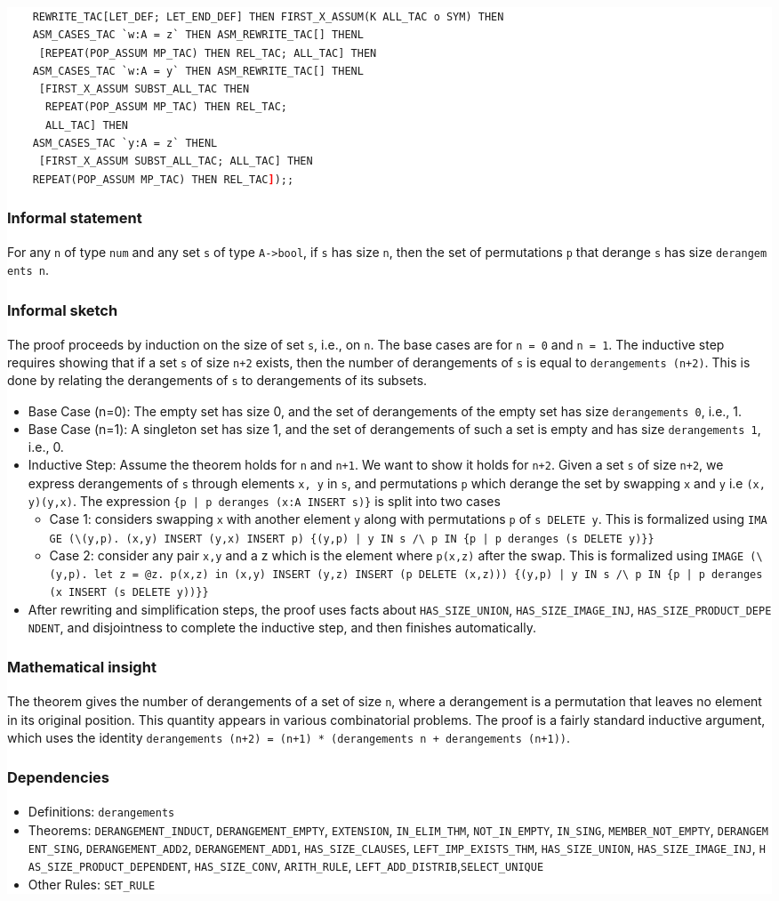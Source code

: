 ```ocaml
    REWRITE_TAC[LET_DEF; LET_END_DEF] THEN FIRST_X_ASSUM(K ALL_TAC o SYM) THEN
    ASM_CASES_TAC `w:A = z` THEN ASM_REWRITE_TAC[] THENL
     [REPEAT(POP_ASSUM MP_TAC) THEN REL_TAC; ALL_TAC] THEN
    ASM_CASES_TAC `w:A = y` THEN ASM_REWRITE_TAC[] THENL
     [FIRST_X_ASSUM SUBST_ALL_TAC THEN
      REPEAT(POP_ASSUM MP_TAC) THEN REL_TAC;
      ALL_TAC] THEN
    ASM_CASES_TAC `y:A = z` THENL
     [FIRST_X_ASSUM SUBST_ALL_TAC; ALL_TAC] THEN
    REPEAT(POP_ASSUM MP_TAC) THEN REL_TAC]);;
```
### Informal statement
For any `n` of type `num` and any set `s` of type `A->bool`, if `s` has size `n`, then the set of permutations `p` that derange `s` has size `derangements n`.

### Informal sketch
The proof proceeds by induction on the size of set `s`, i.e., on `n`. The base cases are for `n = 0` and `n = 1`. The inductive step requires showing that if a set `s` of size `n+2` exists, then the number of derangements of `s` is equal to `derangements (n+2)`. This is done by relating the derangements of `s` to derangements of its subsets.

- Base Case (n=0): The empty set has size 0, and the set of derangements of the empty set has size `derangements 0`, i.e., 1.
- Base Case (n=1): A singleton set has size 1, and the set of derangements of such a set is empty and has size `derangements 1`, i.e., 0.
- Inductive Step: Assume the theorem holds for `n` and `n+1`. We want to show it holds for `n+2`. Given a set `s` of size `n+2`, we express derangements of `s` through elements `x, y` in `s`, and permutations `p` which derange the set by swapping `x` and `y` i.e `(x,y)(y,x)`. The expression `{p | p deranges (x:A INSERT s)}` is split into two cases
    - Case 1: considers swapping `x` with another element `y` along with permutations `p` of `s DELETE y`. This is formalized using `IMAGE (\(y,p). (x,y) INSERT (y,x) INSERT p) {(y,p) | y IN s /\ p IN {p | p deranges (s DELETE y)}}`
    - Case 2: consider any pair `x,y` and a z which is the element where `p(x,z)` after the swap. This is formalized using  `IMAGE (\(y,p). let z = @z. p(x,z) in (x,y) INSERT (y,z) INSERT (p DELETE (x,z))) {(y,p) | y IN s /\ p IN {p | p deranges (x INSERT (s DELETE y))}}`
- After rewriting and simplification steps, the proof uses facts about `HAS_SIZE_UNION`, `HAS_SIZE_IMAGE_INJ`, `HAS_SIZE_PRODUCT_DEPENDENT`, and disjointness to complete the inductive step, and then finishes automatically.

### Mathematical insight
The theorem gives the number of derangements of a set of size `n`, where a derangement is a permutation that leaves no element in its original position. This quantity appears in various combinatorial problems. The proof is a fairly standard inductive argument, which uses the identity `derangements (n+2) = (n+1) * (derangements n + derangements (n+1))`.

### Dependencies
- Definitions: `derangements`
- Theorems: `DERANGEMENT_INDUCT`, `DERANGEMENT_EMPTY`, `EXTENSION`, `IN_ELIM_THM`, `NOT_IN_EMPTY`, `IN_SING`, `MEMBER_NOT_EMPTY`, `DERANGEMENT_SING`, `DERANGEMENT_ADD2`, `DERANGEMENT_ADD1`, `HAS_SIZE_CLAUSES`, `LEFT_IMP_EXISTS_THM`, `HAS_SIZE_UNION`, `HAS_SIZE_IMAGE_INJ`, `HAS_SIZE_PRODUCT_DEPENDENT`, `HAS_SIZE_CONV`, `ARITH_RULE`, `LEFT_ADD_DISTRIB`,`SELECT_UNIQUE`
- Other Rules: `SET_RULE`
